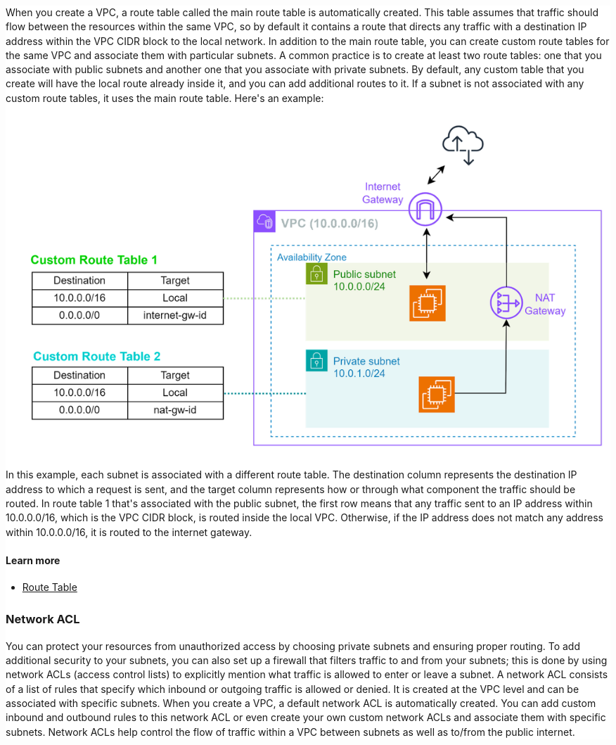 When you create a VPC, a route table called the main route table is automatically created. This table assumes that traffic should flow between the resources within the same VPC, so by default it contains a route that directs any traffic with a destination IP address within the VPC CIDR block to the local network. In addition to the main route table, you can create custom route tables for the same VPC and associate them with particular subnets. A common practice is to create at least two route tables: one that you associate with public subnets and another one that you associate with private subnets. By default, any custom table that you create will have the local route already inside it, and you can add additional routes to it. If a subnet is not associated with any custom route tables, it uses the main route table. Here's an example:

![aws_network_4](./imgs/aws_network_4.png)

In this example, each subnet is associated with a different route table. The destination column represents the destination IP address to which a request is sent, and the target column represents how or through what component the traffic should be routed. In route table 1 that's associated with the public subnet, the first row means that any traffic sent to an IP address within 10.0.0.0/16, which is the VPC CIDR block, is routed inside the local VPC. Otherwise, if the IP address does not match any address within 10.0.0.0/16, it is routed to the internet gateway.

#### Learn more

+ [Route Table](https://docs.aws.amazon.com/vpc/latest/userguide/VPC_Route_Tables.html)

### Network ACL

You can protect your resources from unauthorized access by choosing private subnets and ensuring proper routing. To add additional security to your subnets, you can also set up a firewall that filters traffic to and from your subnets; this is done by using network ACLs (access control lists) to explicitly mention what traffic is allowed to enter or leave a subnet. A network ACL consists of a list of rules that specify which inbound or outgoing traffic is allowed or denied. It is created at the VPC level and can be associated with specific subnets. When you create a VPC, a default network ACL is automatically created. You can add custom inbound and outbound rules to this network ACL or even create your own custom network ACLs and associate them with specific subnets. Network ACLs help control the flow of traffic within a VPC between subnets as well as to/from the public internet.
